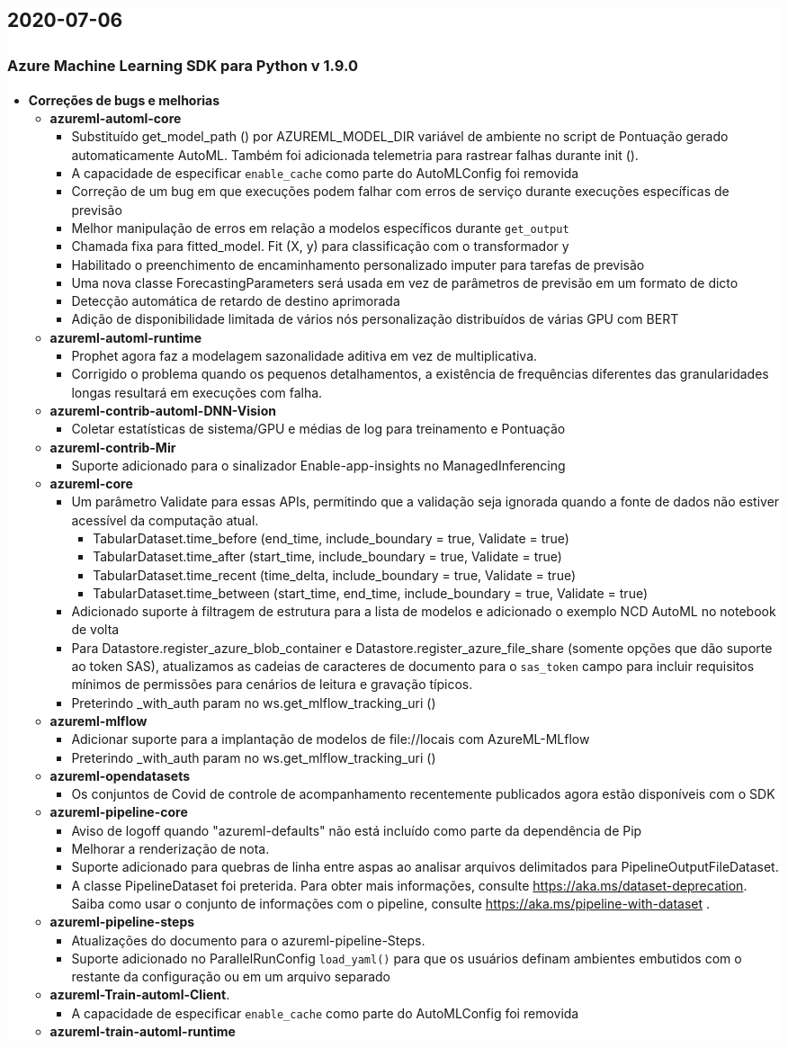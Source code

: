   
## <a name="2020-07-06"></a>2020-07-06

### <a name="azure-machine-learning-sdk-for-python-v190"></a>Azure Machine Learning SDK para Python v 1.9.0

+ **Correções de bugs e melhorias**
  + **azureml-automl-core**
    + Substituído get_model_path () por AZUREML_MODEL_DIR variável de ambiente no script de Pontuação gerado automaticamente AutoML. Também foi adicionada telemetria para rastrear falhas durante init ().
    + A capacidade de especificar `enable_cache` como parte do AutoMLConfig foi removida
    + Correção de um bug em que execuções podem falhar com erros de serviço durante execuções específicas de previsão
    + Melhor manipulação de erros em relação a modelos específicos durante `get_output`
    + Chamada fixa para fitted_model. Fit (X, y) para classificação com o transformador y
    + Habilitado o preenchimento de encaminhamento personalizado imputer para tarefas de previsão
    + Uma nova classe ForecastingParameters será usada em vez de parâmetros de previsão em um formato de dicto
    + Detecção automática de retardo de destino aprimorada
    + Adição de disponibilidade limitada de vários nós personalização distribuídos de várias GPU com BERT
  + **azureml-automl-runtime**
    + Prophet agora faz a modelagem sazonalidade aditiva em vez de multiplicativa.
    + Corrigido o problema quando os pequenos detalhamentos, a existência de frequências diferentes das granularidades longas resultará em execuções com falha.
  + **azureml-contrib-automl-DNN-Vision**
    + Coletar estatísticas de sistema/GPU e médias de log para treinamento e Pontuação
  + **azureml-contrib-Mir**
    + Suporte adicionado para o sinalizador Enable-app-insights no ManagedInferencing
  + **azureml-core**
    + Um parâmetro Validate para essas APIs, permitindo que a validação seja ignorada quando a fonte de dados não estiver acessível da computação atual.
      + TabularDataset.time_before (end_time, include_boundary = true, Validate = true)
      + TabularDataset.time_after (start_time, include_boundary = true, Validate = true)
      + TabularDataset.time_recent (time_delta, include_boundary = true, Validate = true)
      + TabularDataset.time_between (start_time, end_time, include_boundary = true, Validate = true)
    + Adicionado suporte à filtragem de estrutura para a lista de modelos e adicionado o exemplo NCD AutoML no notebook de volta
    + Para Datastore.register_azure_blob_container e Datastore.register_azure_file_share (somente opções que dão suporte ao token SAS), atualizamos as cadeias de caracteres de documento para o `sas_token` campo para incluir requisitos mínimos de permissões para cenários de leitura e gravação típicos.
    + Preterindo _with_auth param no ws.get_mlflow_tracking_uri ()
  + **azureml-mlflow**
    + Adicionar suporte para a implantação de modelos de file://locais com AzureML-MLflow
    + Preterindo _with_auth param no ws.get_mlflow_tracking_uri ()
  + **azureml-opendatasets**
    + Os conjuntos de Covid de controle de acompanhamento recentemente publicados agora estão disponíveis com o SDK
  + **azureml-pipeline-core**
    + Aviso de logoff quando "azureml-defaults" não está incluído como parte da dependência de Pip
    + Melhorar a renderização de nota.
    + Suporte adicionado para quebras de linha entre aspas ao analisar arquivos delimitados para PipelineOutputFileDataset.
    + A classe PipelineDataset foi preterida. Para obter mais informações, consulte https://aka.ms/dataset-deprecation. Saiba como usar o conjunto de informações com o pipeline, consulte https://aka.ms/pipeline-with-dataset .
  + **azureml-pipeline-steps**
    + Atualizações do documento para o azureml-pipeline-Steps.
    +  Suporte adicionado no ParallelRunConfig `load_yaml()` para que os usuários definam ambientes embutidos com o restante da configuração ou em um arquivo separado
  + **azureml-Train-automl-Client**.
    + A capacidade de especificar `enable_cache` como parte do AutoMLConfig foi removida
  + **azureml-train-automl-runtime**